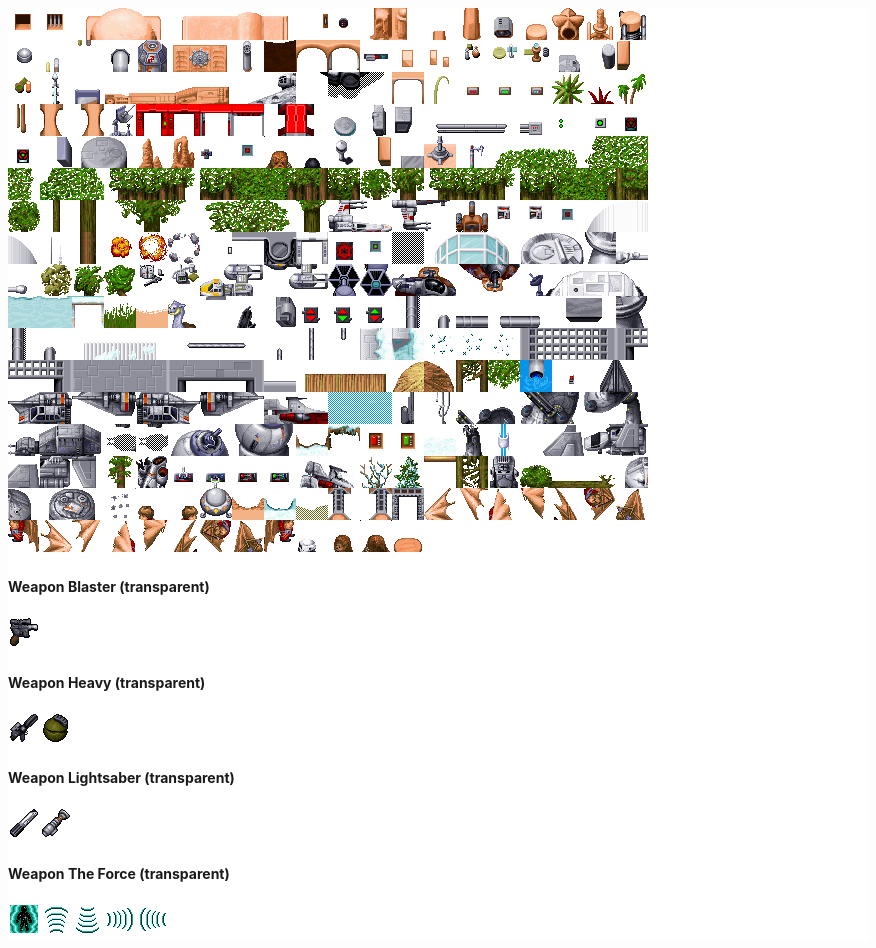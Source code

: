 ![](images/tiles/tiles-roof-transparent.png)

#### Weapon Blaster (transparent)

![](images/tiles/tiles-blaster-pistol-transparent.png)

#### Weapon Heavy (transparent)

![](images/tiles/tiles-blaster-rifle-thermal-detonator-transparent.png)

#### Weapon Lightsaber (transparent)

![](images/tiles/tiles-lightsaber-transparent.png)

#### Weapon The Force (transparent)

![](images/tiles/tiles-the-force-transparent.png)
